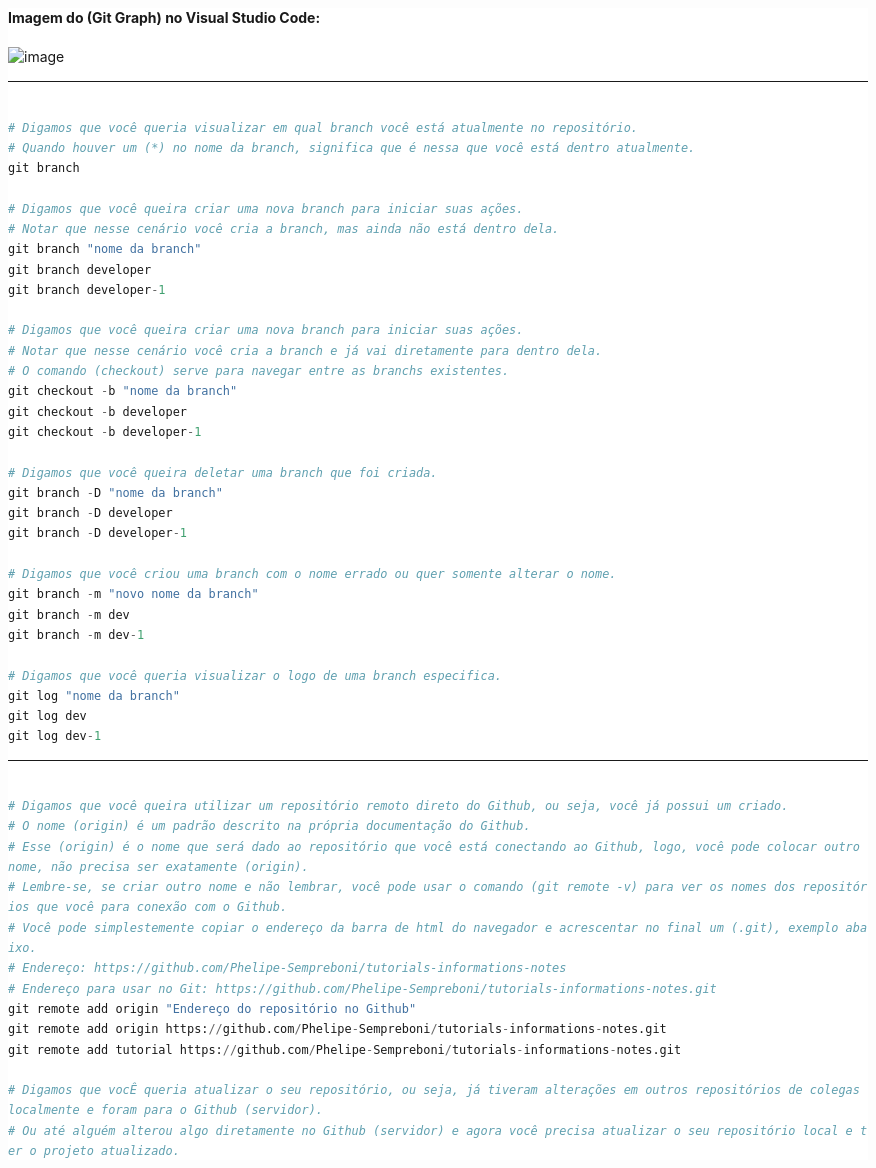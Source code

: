 #### Imagem do (Git Graph) no Visual Studio Code:

![image](https://github.com/Phelipe-Sempreboni/tutorials-informations-notes/assets/57469401/1877952e-8b90-42e9-a3b2-a84172da10c4)

---

```python

# Digamos que você queria visualizar em qual branch você está atualmente no repositório.
# Quando houver um (*) no nome da branch, significa que é nessa que você está dentro atualmente.
git branch

# Digamos que você queira criar uma nova branch para iniciar suas ações.
# Notar que nesse cenário você cria a branch, mas ainda não está dentro dela.
git branch "nome da branch"
git branch developer
git branch developer-1

# Digamos que você queira criar uma nova branch para iniciar suas ações.
# Notar que nesse cenário você cria a branch e já vai diretamente para dentro dela.
# O comando (checkout) serve para navegar entre as branchs existentes.
git checkout -b "nome da branch"
git checkout -b developer
git checkout -b developer-1

# Digamos que você queira deletar uma branch que foi criada.
git branch -D "nome da branch"
git branch -D developer
git branch -D developer-1

# Digamos que você criou uma branch com o nome errado ou quer somente alterar o nome.
git branch -m "novo nome da branch"
git branch -m dev
git branch -m dev-1

# Digamos que você queria visualizar o logo de uma branch especifica.
git log "nome da branch"
git log dev
git log dev-1

```

---

```python

# Digamos que você queira utilizar um repositório remoto direto do Github, ou seja, você já possui um criado.
# O nome (origin) é um padrão descrito na própria documentação do Github.
# Esse (origin) é o nome que será dado ao repositório que você está conectando ao Github, logo, você pode colocar outro nome, não precisa ser exatamente (origin).
# Lembre-se, se criar outro nome e não lembrar, você pode usar o comando (git remote -v) para ver os nomes dos repositórios que você para conexão com o Github.
# Você pode simplestemente copiar o endereço da barra de html do navegador e acrescentar no final um (.git), exemplo abaixo.
# Endereço: https://github.com/Phelipe-Sempreboni/tutorials-informations-notes
# Endereço para usar no Git: https://github.com/Phelipe-Sempreboni/tutorials-informations-notes.git
git remote add origin "Endereço do repositório no Github"
git remote add origin https://github.com/Phelipe-Sempreboni/tutorials-informations-notes.git
git remote add tutorial https://github.com/Phelipe-Sempreboni/tutorials-informations-notes.git

# Digamos que vocÊ queria atualizar o seu repositório, ou seja, já tiveram alterações em outros repositórios de colegas localmente e foram para o Github (servidor).
# Ou até alguém alterou algo diretamente no Github (servidor) e agora você precisa atualizar o seu repositório local e ter o projeto atualizado.
```